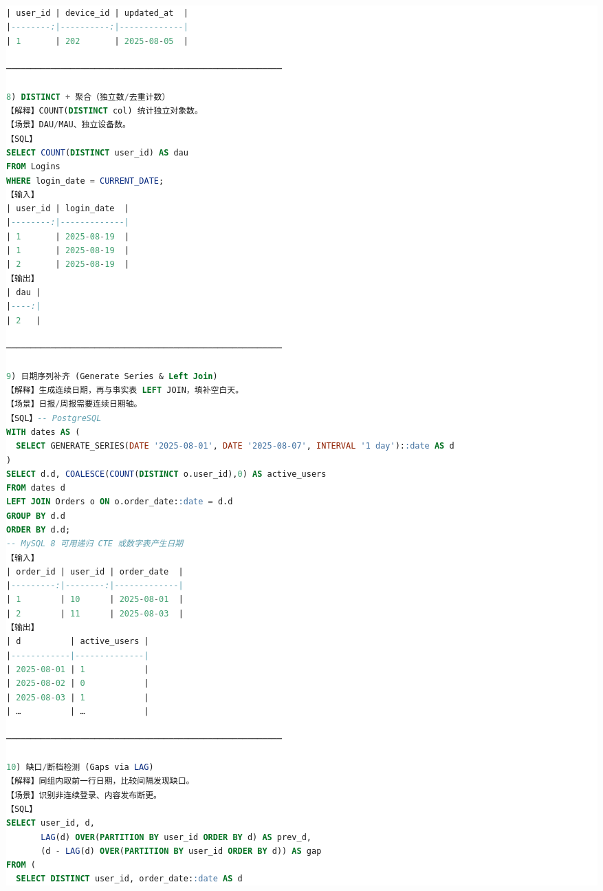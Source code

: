 ```sql
| user_id | device_id | updated_at  |
|--------:|----------:|-------------|
| 1       | 202       | 2025-08-05  |

────────────────────────────────────────────────────────

8) DISTINCT + 聚合（独立数/去重计数）
【解释】COUNT(DISTINCT col) 统计独立对象数。
【场景】DAU/MAU、独立设备数。
【SQL】
SELECT COUNT(DISTINCT user_id) AS dau
FROM Logins
WHERE login_date = CURRENT_DATE;
【输入】
| user_id | login_date  |
|--------:|-------------|
| 1       | 2025-08-19  |
| 1       | 2025-08-19  |
| 2       | 2025-08-19  |
【输出】
| dau |
|----:|
| 2   |

────────────────────────────────────────────────────────

9) 日期序列补齐 (Generate Series & Left Join)
【解释】生成连续日期，再与事实表 LEFT JOIN，填补空白天。
【场景】日报/周报需要连续日期轴。
【SQL】-- PostgreSQL
WITH dates AS (
  SELECT GENERATE_SERIES(DATE '2025-08-01', DATE '2025-08-07', INTERVAL '1 day')::date AS d
)
SELECT d.d, COALESCE(COUNT(DISTINCT o.user_id),0) AS active_users
FROM dates d
LEFT JOIN Orders o ON o.order_date::date = d.d
GROUP BY d.d
ORDER BY d.d;
-- MySQL 8 可用递归 CTE 或数字表产生日期
【输入】
| order_id | user_id | order_date  |
|---------:|--------:|-------------|
| 1        | 10      | 2025-08-01  |
| 2        | 11      | 2025-08-03  |
【输出】
| d          | active_users |
|------------|--------------|
| 2025-08-01 | 1            |
| 2025-08-02 | 0            |
| 2025-08-03 | 1            |
| …          | …            |

────────────────────────────────────────────────────────

10) 缺口/断档检测 (Gaps via LAG)
【解释】同组内取前一行日期，比较间隔发现缺口。
【场景】识别非连续登录、内容发布断更。
【SQL】
SELECT user_id, d,
       LAG(d) OVER(PARTITION BY user_id ORDER BY d) AS prev_d,
       (d - LAG(d) OVER(PARTITION BY user_id ORDER BY d)) AS gap
FROM (
  SELECT DISTINCT user_id, order_date::date AS d
```